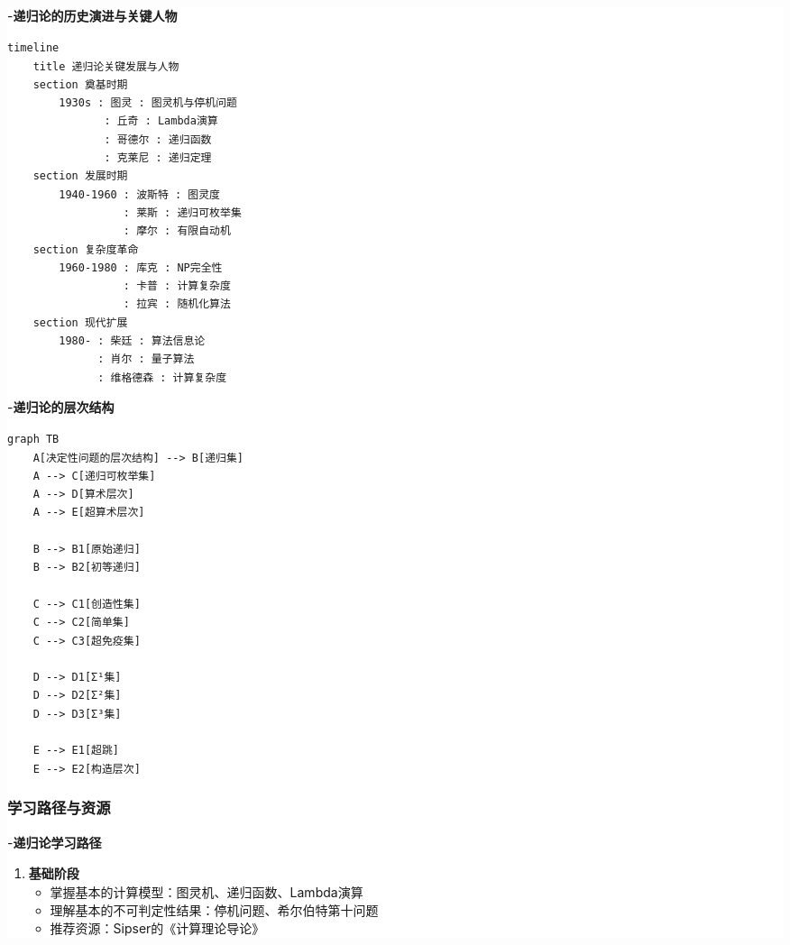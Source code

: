 -**递归论的历史演进与关键人物**

```mermaid
timeline
    title 递归论关键发展与人物
    section 奠基时期
        1930s : 图灵 : 图灵机与停机问题
               : 丘奇 : Lambda演算
               : 哥德尔 : 递归函数
               : 克莱尼 : 递归定理
    section 发展时期
        1940-1960 : 波斯特 : 图灵度
                  : 莱斯 : 递归可枚举集
                  : 摩尔 : 有限自动机
    section 复杂度革命
        1960-1980 : 库克 : NP完全性
                  : 卡普 : 计算复杂度
                  : 拉宾 : 随机化算法
    section 现代扩展
        1980- : 柴廷 : 算法信息论
              : 肖尔 : 量子算法
              : 维格德森 : 计算复杂度
```

-**递归论的层次结构**

```mermaid
graph TB
    A[决定性问题的层次结构] --> B[递归集]
    A --> C[递归可枚举集]
    A --> D[算术层次]
    A --> E[超算术层次]
    
    B --> B1[原始递归]
    B --> B2[初等递归]
    
    C --> C1[创造性集]
    C --> C2[简单集]
    C --> C3[超免疫集]
    
    D --> D1[Σ¹集]
    D --> D2[Σ²集]
    D --> D3[Σ³集]
    
    E --> E1[超跳]
    E --> E2[构造层次]
```

### 学习路径与资源

-**递归论学习路径**

1. **基础阶段**
   - 掌握基本的计算模型：图灵机、递归函数、Lambda演算
   - 理解基本的不可判定性结果：停机问题、希尔伯特第十问题
   - 推荐资源：Sipser的《计算理论导论》
